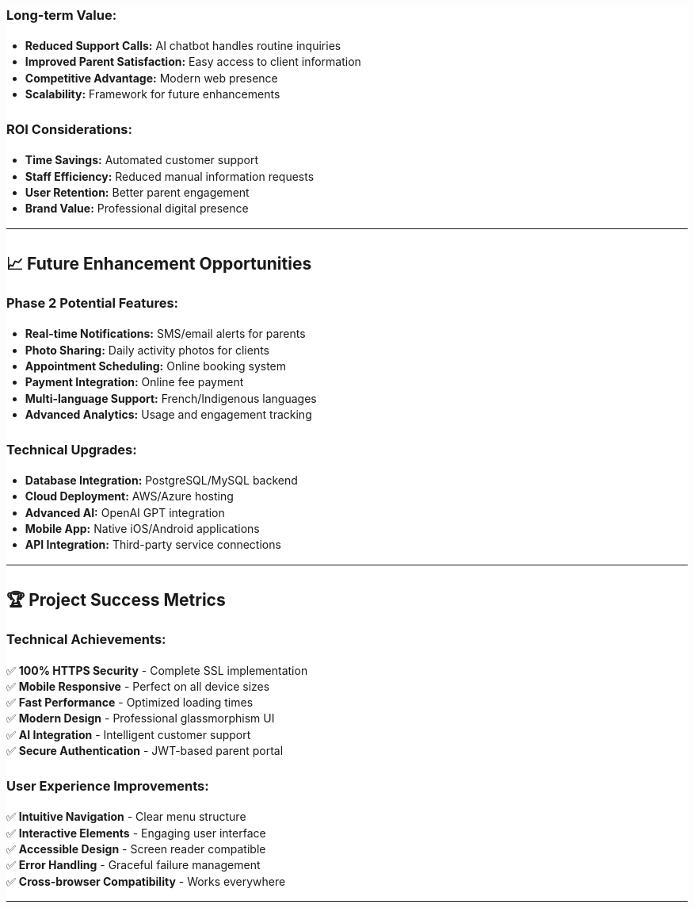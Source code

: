 ### **Long-term Value:**
- **Reduced Support Calls:** AI chatbot handles routine inquiries
- **Improved Parent Satisfaction:** Easy access to client information
- **Competitive Advantage:** Modern web presence
- **Scalability:** Framework for future enhancements

### **ROI Considerations:**
- **Time Savings:** Automated customer support
- **Staff Efficiency:** Reduced manual information requests
- **User Retention:** Better parent engagement
- **Brand Value:** Professional digital presence

---

## 📈 **Future Enhancement Opportunities**

### **Phase 2 Potential Features:**
- **Real-time Notifications:** SMS/email alerts for parents
- **Photo Sharing:** Daily activity photos for clients
- **Appointment Scheduling:** Online booking system
- **Payment Integration:** Online fee payment
- **Multi-language Support:** French/Indigenous languages
- **Advanced Analytics:** Usage and engagement tracking

### **Technical Upgrades:**
- **Database Integration:** PostgreSQL/MySQL backend
- **Cloud Deployment:** AWS/Azure hosting
- **Advanced AI:** OpenAI GPT integration
- **Mobile App:** Native iOS/Android applications
- **API Integration:** Third-party service connections

---

## 🏆 **Project Success Metrics**

### **Technical Achievements:**
✅ **100% HTTPS Security** - Complete SSL implementation  
✅ **Mobile Responsive** - Perfect on all device sizes  
✅ **Fast Performance** - Optimized loading times  
✅ **Modern Design** - Professional glassmorphism UI  
✅ **AI Integration** - Intelligent customer support  
✅ **Secure Authentication** - JWT-based parent portal  

### **User Experience Improvements:**
✅ **Intuitive Navigation** - Clear menu structure  
✅ **Interactive Elements** - Engaging user interface  
✅ **Accessible Design** - Screen reader compatible  
✅ **Error Handling** - Graceful failure management  
✅ **Cross-browser Compatibility** - Works everywhere  

---